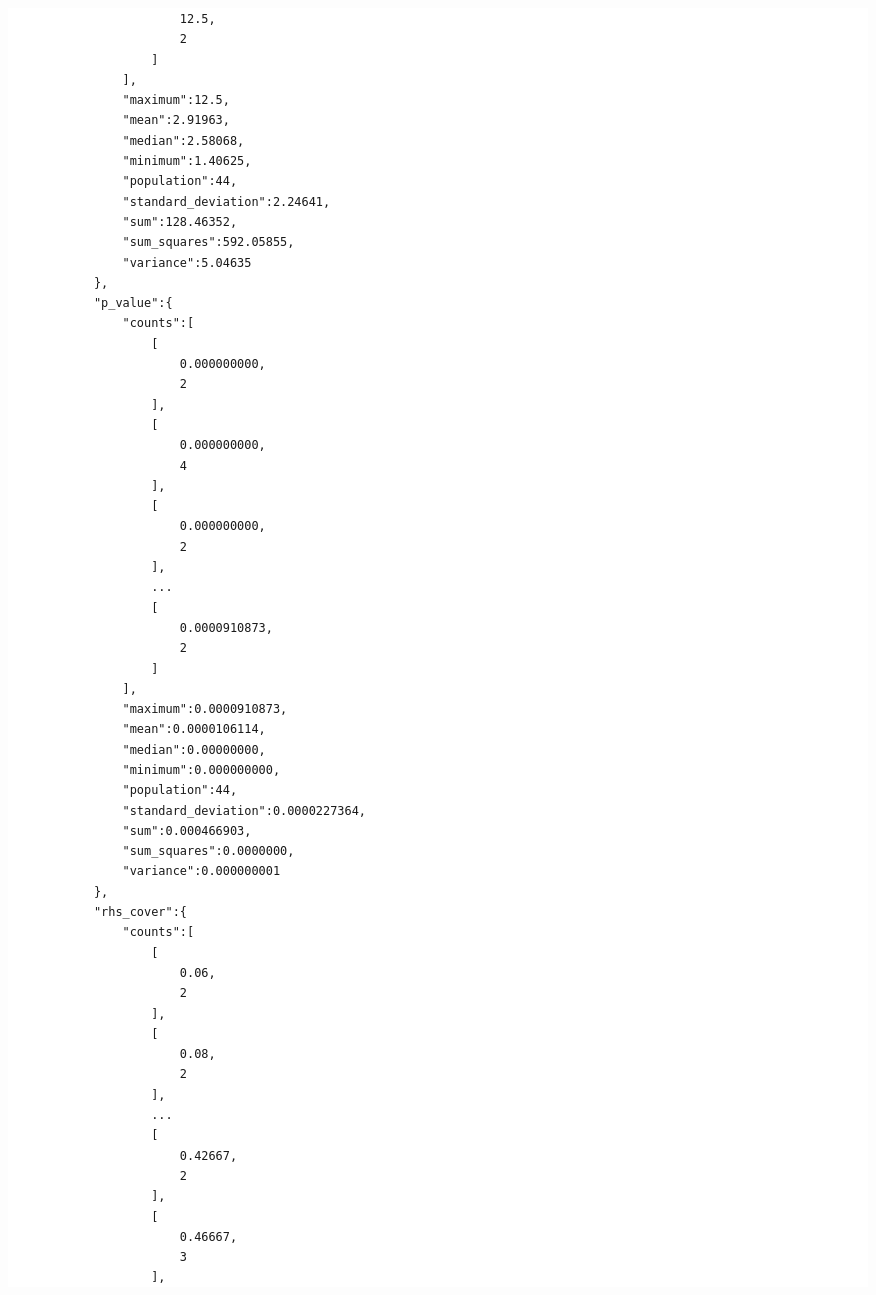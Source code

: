 ```
                        12.5,
                        2
                    ]
                ],
                "maximum":12.5,
                "mean":2.91963,
                "median":2.58068,
                "minimum":1.40625,
                "population":44,
                "standard_deviation":2.24641,
                "sum":128.46352,
                "sum_squares":592.05855,
                "variance":5.04635
            },
            "p_value":{
                "counts":[
                    [
                        0.000000000,
                        2
                    ],
                    [
                        0.000000000,
                        4
                    ],
                    [
                        0.000000000,
                        2
                    ],
                    ...
                    [
                        0.0000910873,
                        2
                    ]
                ],
                "maximum":0.0000910873,
                "mean":0.0000106114,
                "median":0.00000000,
                "minimum":0.000000000,
                "population":44,
                "standard_deviation":0.0000227364,
                "sum":0.000466903,
                "sum_squares":0.0000000,
                "variance":0.000000001
            },
            "rhs_cover":{
                "counts":[
                    [
                        0.06,
                        2
                    ],
                    [
                        0.08,
                        2
                    ],
                    ...
                    [
                        0.42667,
                        2
                    ],
                    [
                        0.46667,
                        3
                    ],
```